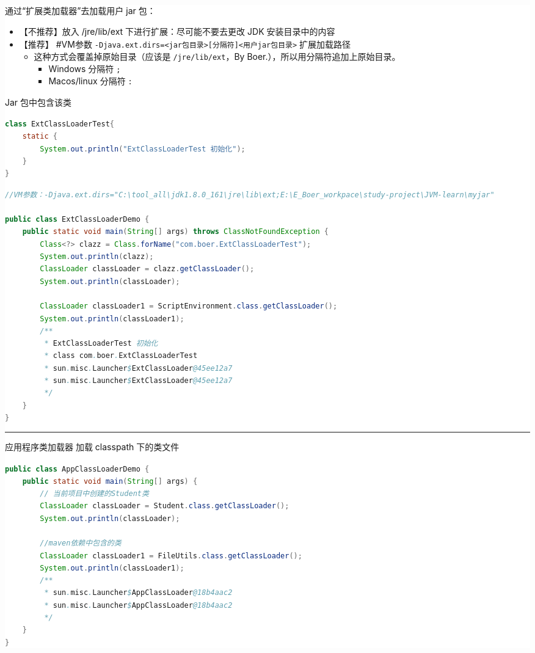 通过“扩展类加载器”去加载用户 jar 包：
- 【不推荐】放入 /jre/lib/ext 下进行扩展：尽可能不要去更改 JDK 安装目录中的内容
- 【推荐】 #VM参数  `-Djava.ext.dirs=<jar包目录>[分隔符]<用户jar包目录>` 扩展加载路径
	- 这种方式会覆盖掉原始目录（应该是 `/jre/lib/ext`，By Boer.），所以用分隔符追加上原始目录。
		- Windows 分隔符 `;`
		- Macos/linux 分隔符 `:`

Jar 包中包含该类
```java
class ExtClassLoaderTest{  
    static {  
        System.out.println("ExtClassLoaderTest 初始化");  
    }  
}
```

```java
//VM参数：-Djava.ext.dirs="C:\tool_all\jdk1.8.0_161\jre\lib\ext;E:\E_Boer_workpace\study-project\JVM-learn\myjar"

public class ExtClassLoaderDemo {
    public static void main(String[] args) throws ClassNotFoundException {
        Class<?> clazz = Class.forName("com.boer.ExtClassLoaderTest");
        System.out.println(clazz);
        ClassLoader classLoader = clazz.getClassLoader();
        System.out.println(classLoader);

        ClassLoader classLoader1 = ScriptEnvironment.class.getClassLoader();
        System.out.println(classLoader1);
        /**
         * ExtClassLoaderTest 初始化
         * class com.boer.ExtClassLoaderTest
         * sun.misc.Launcher$ExtClassLoader@45ee12a7
         * sun.misc.Launcher$ExtClassLoader@45ee12a7
         */
    }
}
```

---
应用程序类加载器 加载 classpath 下的类文件

```java
public class AppClassLoaderDemo {
    public static void main(String[] args) {
        // 当前项目中创建的Student类
        ClassLoader classLoader = Student.class.getClassLoader();
        System.out.println(classLoader);

        //maven依赖中包含的类
        ClassLoader classLoader1 = FileUtils.class.getClassLoader();
        System.out.println(classLoader1);
        /**
         * sun.misc.Launcher$AppClassLoader@18b4aac2
         * sun.misc.Launcher$AppClassLoader@18b4aac2
         */
    }
}
```
